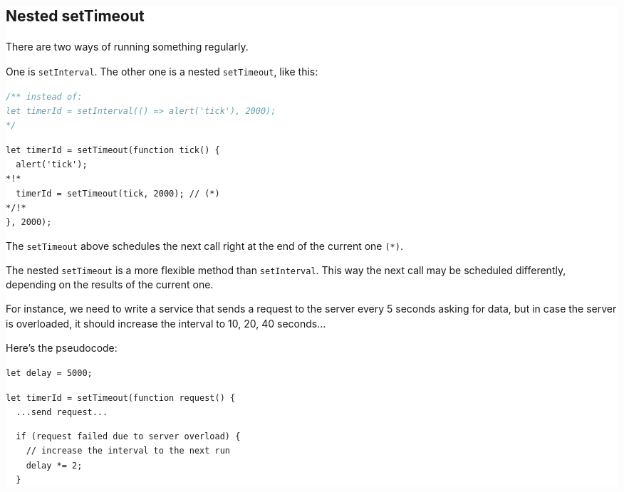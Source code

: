 ## Nested setTimeout

<p class="mume-header " id="nested-settimeout"></p>

```

```

There are two ways of running something regularly.

```

```

One is `setInterval`. The other one is a nested `setTimeout`, like this:

```

```

```js
/** instead of:
let timerId = setInterval(() => alert('tick'), 2000);
*/
```

```
let timerId = setTimeout(function tick() {
  alert('tick');
*!*
  timerId = setTimeout(tick, 2000); // (*)
*/!*
}, 2000);
```

The `setTimeout` above schedules the next call right at the end of the current one `(*)`.

The nested `setTimeout` is a more flexible method than `setInterval`. This way the next call may be scheduled differently, depending on the results of the current one.

For instance, we need to write a service that sends a request to the server every 5 seconds asking for data, but in case the server is overloaded, it should increase the interval to 10, 20, 40 seconds…

Here’s the pseudocode:

```
let delay = 5000;
```

```
let timerId = setTimeout(function request() {
  ...send request...
```

```
  if (request failed due to server overload) {
    // increase the interval to the next run
    delay *= 2;
  }
```
